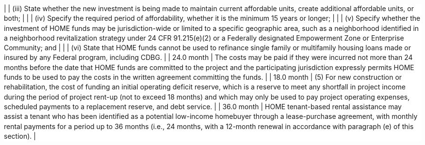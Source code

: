 |            |               (iii) State whether the new investment is being made to maintain current affordable units, create additional affordable units, or both;                                                                                                                                                                                                                                                                                                                                                                                                                                                                                                                                                                                                                                                                      |
|            |               (iv) Specify the required period of affordability, whether it is the minimum 15 years or longer;                                                                                                                                                                                                                                                                                                                                                                                                                                                                                                                                                                                                                                                                                                             |
|            |               (v) Specify whether the investment of HOME funds may be jurisdiction-wide or limited to a specific geographic area, such as a neighborhood identified in a neighborhood revitalization strategy under 24 CFR 91.215(e)(2) or a Federally designated Empowerment Zone or Enterprise Community; and                                                                                                                                                                                                                                                                                                                                                                                                                                                                                                            |
|            |               (vi) State that HOME funds cannot be used to refinance single family or multifamily housing loans made or insured by any Federal program, including CDBG.                                                                                                                                                                                                                                                                                                                                                                                                                                                                                                                                                                                                                                                    |
| 24.0 month | The costs may be paid if they were incurred not more than 24 months before the date that HOME funds are committed to the project and the participating jurisdiction expressly permits HOME funds to be used to pay the costs in the written agreement committing the funds.                                                                                                                                                                                                                                                                                                                                                                                                                                                                                                                                                |
| 18.0 month | (5) For new construction or rehabilitation, the cost of funding an initial operating deficit reserve, which is a reserve to meet any shortfall in project income during the period of project rent-up (not to exceed 18 months) and which may only be used to pay project operating expenses, scheduled payments to a replacement reserve, and debt service.                                                                                                                                                                                                                                                                                                                                                                                                                                                               |
| 36.0 month | HOME tenant-based rental assistance may assist a tenant who has been identified as a potential low-income homebuyer through a lease-purchase agreement, with monthly rental payments for a period up to 36 months (i.e., 24 months, with a 12-month renewal in accordance with paragraph (e) of this section).                                                                                                                                                                                                                                                                                                                                                                                                                                                                                                             |